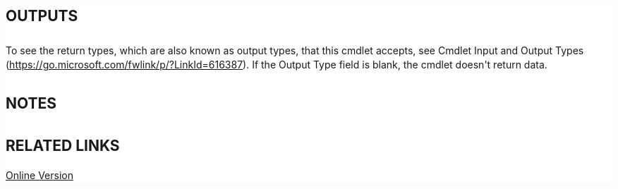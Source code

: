 ## OUTPUTS

###  
To see the return types, which are also known as output types, that this cmdlet accepts, see Cmdlet Input and Output Types (https://go.microsoft.com/fwlink/p/?LinkId=616387). If the Output Type field is blank, the cmdlet doesn't return data.

## NOTES

## RELATED LINKS

[Online Version](https://technet.microsoft.com/library/ca3da195-5f4f-45b4-9941-ee6aec79ea3d.aspx)

